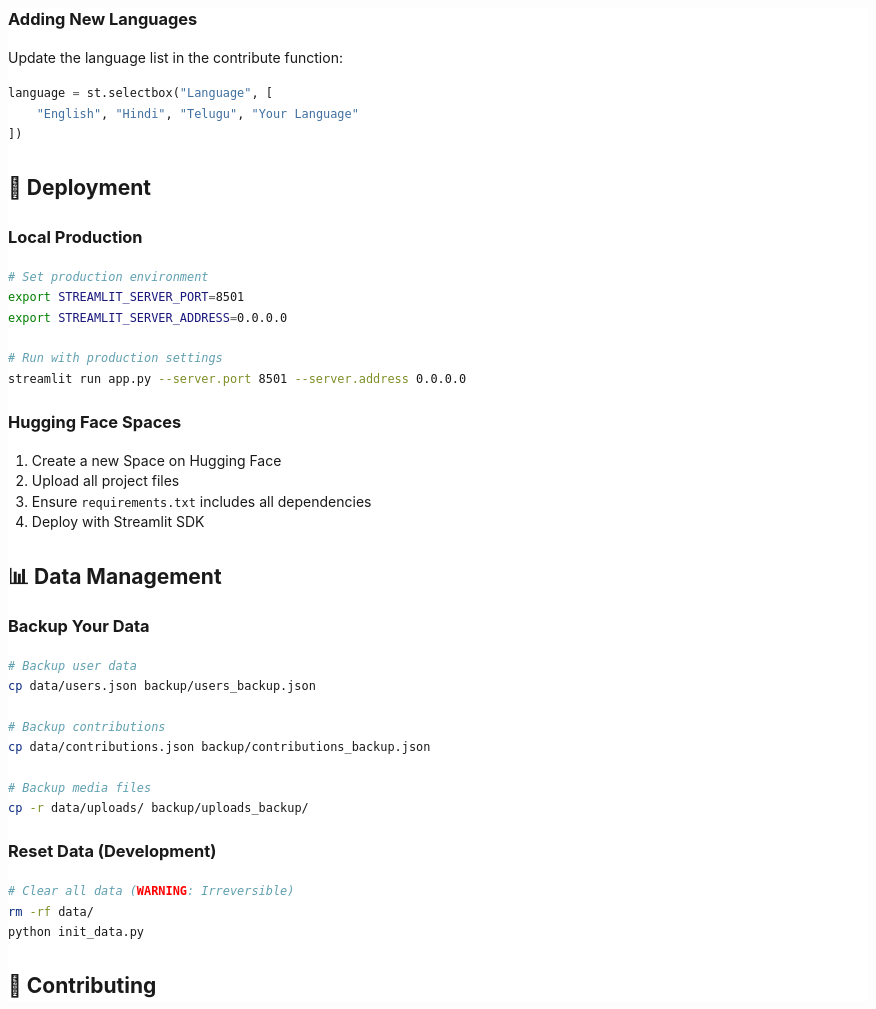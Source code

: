 ### Adding New Languages
Update the language list in the contribute function:
```python
language = st.selectbox("Language", [
    "English", "Hindi", "Telugu", "Your Language"
])
```

## 🚀 Deployment

### Local Production
```bash
# Set production environment
export STREAMLIT_SERVER_PORT=8501
export STREAMLIT_SERVER_ADDRESS=0.0.0.0

# Run with production settings
streamlit run app.py --server.port 8501 --server.address 0.0.0.0
```

### Hugging Face Spaces
1. Create a new Space on Hugging Face
2. Upload all project files
3. Ensure `requirements.txt` includes all dependencies
4. Deploy with Streamlit SDK

## 📊 Data Management

### Backup Your Data
```bash
# Backup user data
cp data/users.json backup/users_backup.json

# Backup contributions
cp data/contributions.json backup/contributions_backup.json

# Backup media files
cp -r data/uploads/ backup/uploads_backup/
```

### Reset Data (Development)
```bash
# Clear all data (WARNING: Irreversible)
rm -rf data/
python init_data.py
```

## 🤝 Contributing
